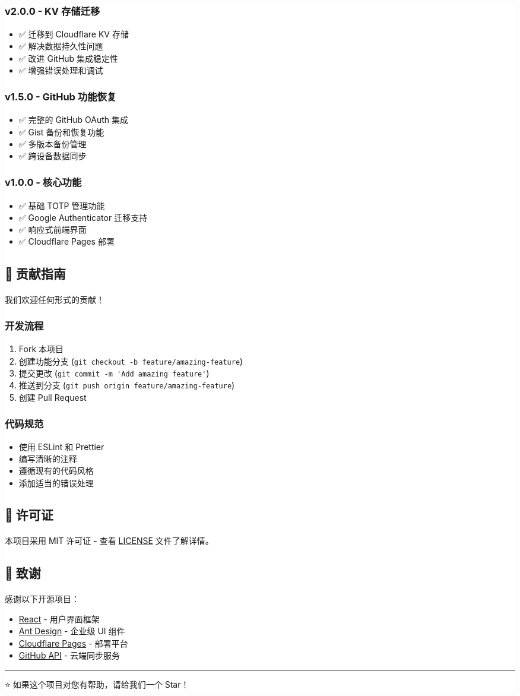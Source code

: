 ### v2.0.0 - KV 存储迁移
- ✅ 迁移到 Cloudflare KV 存储
- ✅ 解决数据持久性问题
- ✅ 改进 GitHub 集成稳定性
- ✅ 增强错误处理和调试

### v1.5.0 - GitHub 功能恢复
- ✅ 完整的 GitHub OAuth 集成
- ✅ Gist 备份和恢复功能
- ✅ 多版本备份管理
- ✅ 跨设备数据同步

### v1.0.0 - 核心功能
- ✅ 基础 TOTP 管理功能
- ✅ Google Authenticator 迁移支持
- ✅ 响应式前端界面
- ✅ Cloudflare Pages 部署

## 🤝 贡献指南

我们欢迎任何形式的贡献！

### 开发流程
1. Fork 本项目
2. 创建功能分支 (`git checkout -b feature/amazing-feature`)
3. 提交更改 (`git commit -m 'Add amazing feature'`)
4. 推送到分支 (`git push origin feature/amazing-feature`)
5. 创建 Pull Request

### 代码规范
- 使用 ESLint 和 Prettier
- 编写清晰的注释
- 遵循现有的代码风格
- 添加适当的错误处理

## 📄 许可证

本项目采用 MIT 许可证 - 查看 [LICENSE](LICENSE) 文件了解详情。

## 🙏 致谢

感谢以下开源项目：
- [React](https://reactjs.org/) - 用户界面框架
- [Ant Design](https://ant.design/) - 企业级 UI 组件
- [Cloudflare Pages](https://pages.cloudflare.com/) - 部署平台
- [GitHub API](https://docs.github.com/en/rest) - 云端同步服务

---

⭐ 如果这个项目对您有帮助，请给我们一个 Star！